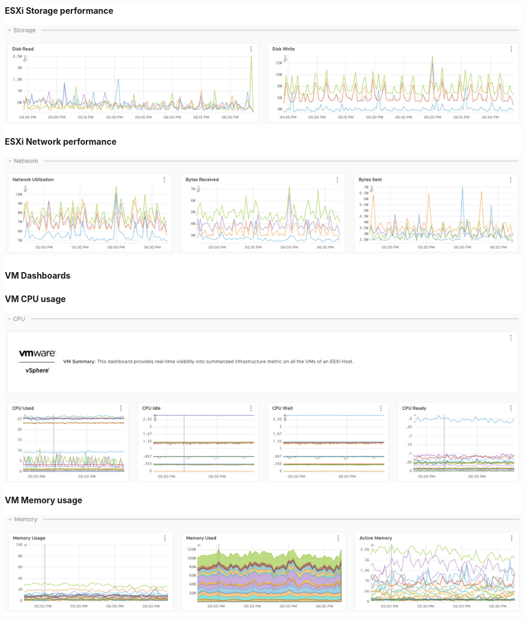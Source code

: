 **ESXi Storage performance**

![ESXi Storage performance](images/image18.png)

**ESXi Network performance**

![ESXi Network performance](images/image19.png)

#### VM Dashboards

**VM CPU usage**

![VM CPU usage](images/image20.png)

**VM Memory usage**

![VM Memory usage](images/image21.png)
